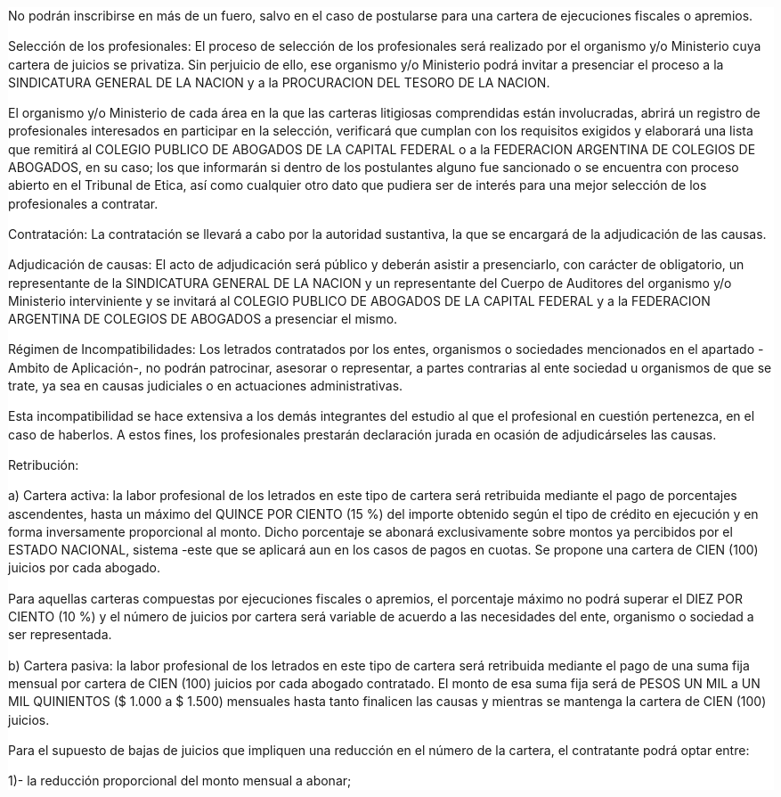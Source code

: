 No podrán inscribirse en más de un fuero, salvo en el caso de postularse para una cartera de ejecuciones fiscales o apremios.

Selección de los profesionales: El proceso de selección de los profesionales será realizado por el organismo y/o Ministerio cuya cartera de juicios se privatiza. Sin perjuicio de ello, ese organismo y/o Ministerio podrá invitar a presenciar el proceso a la SINDICATURA GENERAL DE LA NACION y a la PROCURACION DEL TESORO DE LA NACION.

El organismo y/o Ministerio de cada área en la que las carteras litigiosas comprendidas están involucradas, abrirá un registro de profesionales interesados en participar en la selección, verificará que cumplan con los requisitos exigidos y elaborará una lista que remitirá al COLEGIO PUBLICO DE ABOGADOS DE LA CAPITAL FEDERAL o a la FEDERACION ARGENTINA DE COLEGIOS DE ABOGADOS, en su caso; los que informarán si dentro de los postulantes alguno fue sancionado o se encuentra con proceso abierto en el Tribunal de Etica, así como cualquier otro dato que pudiera ser de interés para una mejor selección de los profesionales a contratar.

Contratación: La contratación se llevará a cabo por la autoridad sustantiva, la que se encargará de la adjudicación de las causas.

Adjudicación de causas: El acto de adjudicación será público y deberán asistir a presenciarlo, con carácter de obligatorio, un representante de la SINDICATURA GENERAL DE LA NACION y un representante del Cuerpo de Auditores del organismo y/o Ministerio interviniente y se invitará al COLEGIO PUBLICO DE ABOGADOS DE LA CAPITAL FEDERAL y a la FEDERACION ARGENTINA DE COLEGIOS DE ABOGADOS a presenciar el mismo.

Régimen de Incompatibilidades: Los letrados contratados por los entes, organismos o sociedades mencionados en el apartado -Ambito de Aplicación-, no podrán patrocinar, asesorar o representar, a partes contrarias al ente sociedad u organismos de que se trate, ya sea en causas judiciales o en actuaciones administrativas.

Esta incompatibilidad se hace extensiva a los demás integrantes del estudio al que el profesional en cuestión pertenezca, en el caso de haberlos. A estos fines, los profesionales prestarán declaración jurada en ocasión de adjudicárseles las causas.

Retribución:

a) Cartera activa: la labor profesional de los letrados en este tipo de cartera será retribuida mediante el pago de porcentajes ascendentes, hasta un máximo del QUINCE POR CIENTO  (15 %) del importe obtenido según el tipo de crédito en ejecución y en forma inversamente  proporcional al monto. Dicho porcentaje se abonará exclusivamente sobre montos ya percibidos por el ESTADO NACIONAL, sistema -este que se aplicará aun en los casos de pagos en cuotas. Se propone una cartera de CIEN (100) juicios por cada abogado.

Para aquellas carteras compuestas por ejecuciones fiscales o apremios, el porcentaje máximo no podrá superar el DIEZ POR CIENTO  (10 %) y el número de juicios por cartera será variable de acuerdo a las necesidades del ente, organismo o sociedad a ser representada.

b) Cartera pasiva: la labor profesional de los letrados en este tipo de cartera será retribuida mediante el pago de una suma fija mensual por cartera de CIEN (100) juicios por cada abogado contratado. El monto de esa suma fija será de PESOS UN MIL a UN MIL QUINIENTOS ($ 1.000 a $ 1.500) mensuales hasta tanto finalicen las causas y mientras se mantenga la cartera de CIEN (100) juicios.

Para el supuesto de bajas de juicios que impliquen una reducción en el número de la cartera, el contratante podrá optar entre:

1)- la reducción proporcional del monto mensual a abonar;
